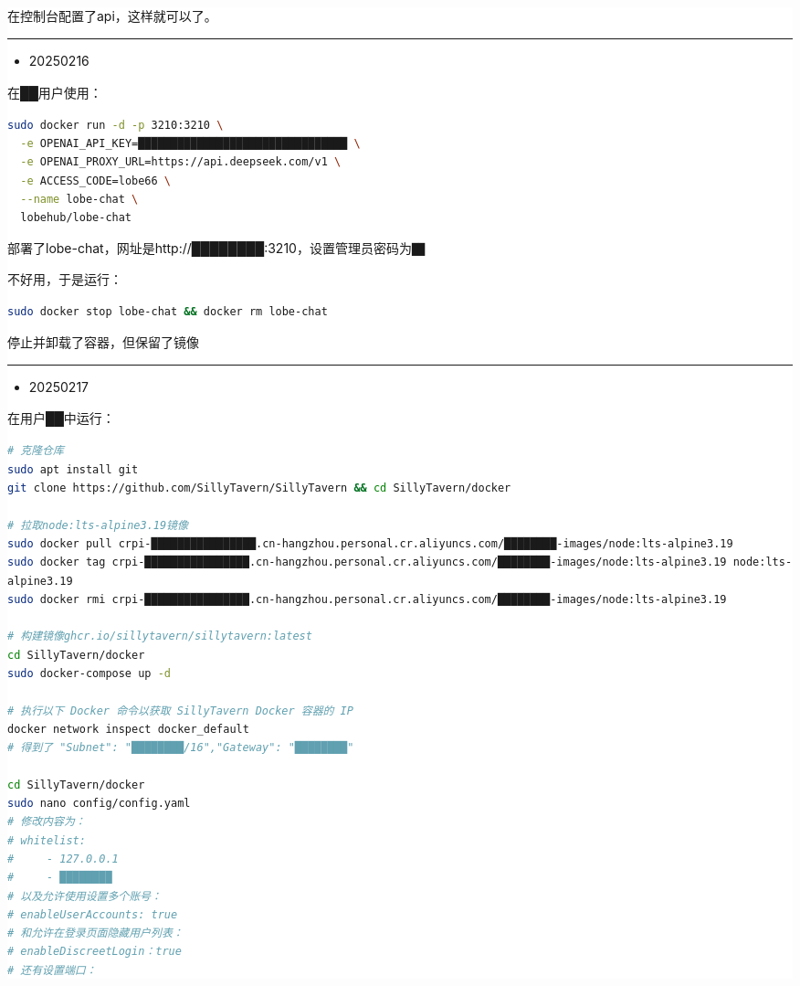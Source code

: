 在控制台配置了api，这样就可以了。



---



- 20250216

在██用户使用：

```bash
sudo docker run -d -p 3210:3210 \
  -e OPENAI_API_KEY=████████████████████████████████ \
  -e OPENAI_PROXY_URL=https://api.deepseek.com/v1 \
  -e ACCESS_CODE=lobe66 \
  --name lobe-chat \
  lobehub/lobe-chat
```

部署了lobe-chat，网址是http://████████:3210，设置管理员密码为`██`

不好用，于是运行：

```bash
sudo docker stop lobe-chat && docker rm lobe-chat
```

停止并卸载了容器，但保留了镜像



---



- 20250217

在用户██中运行：

```bash
# 克隆仓库
sudo apt install git
git clone https://github.com/SillyTavern/SillyTavern && cd SillyTavern/docker

# 拉取node:lts-alpine3.19镜像
sudo docker pull crpi-████████████████.cn-hangzhou.personal.cr.aliyuncs.com/████████-images/node:lts-alpine3.19
sudo docker tag crpi-████████████████.cn-hangzhou.personal.cr.aliyuncs.com/████████-images/node:lts-alpine3.19 node:lts-alpine3.19
sudo docker rmi crpi-████████████████.cn-hangzhou.personal.cr.aliyuncs.com/████████-images/node:lts-alpine3.19

# 构建镜像ghcr.io/sillytavern/sillytavern:latest
cd SillyTavern/docker
sudo docker-compose up -d

# 执行以下 Docker 命令以获取 SillyTavern Docker 容器的 IP
docker network inspect docker_default
# 得到了 "Subnet": "████████/16","Gateway": "████████"

cd SillyTavern/docker
sudo nano config/config.yaml
# 修改内容为：
# whitelist:
#     - 127.0.0.1
#     - ████████
# 以及允许使用设置多个账号：
# enableUserAccounts: true
# 和允许在登录页面隐藏用户列表：
# enableDiscreetLogin：true
# 还有设置端口：
```